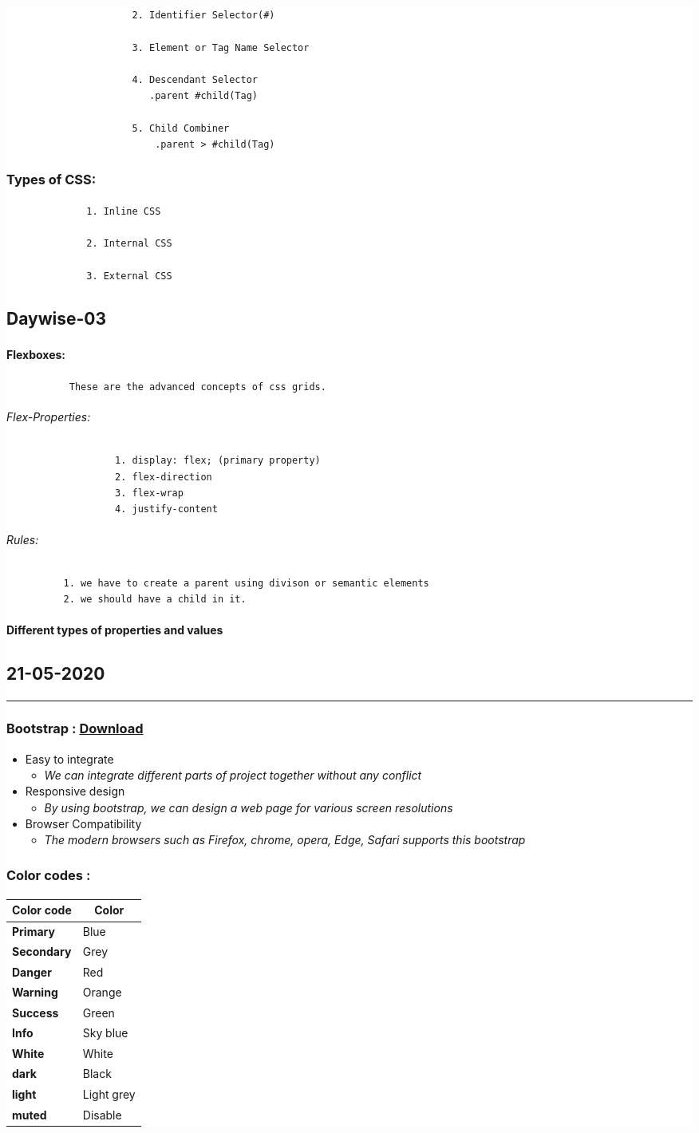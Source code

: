                           2. Identifier Selector(#)
                          
                          3. Element or Tag Name Selector
                          
                          4. Descendant Selector
                             .parent #child(Tag)
                             
                          5. Child Combiner
                              .parent > #child(Tag)
                              
### Types of CSS:
                 
                  1. Inline CSS
                  
                  2. Internal CSS
                  
                  3. External CSS
                  


## Daywise-03

#### Flexboxes:
               These are the advanced concepts of css grids.


###### Flex-Properties: 
                       1. display: flex; (primary property)
                       2. flex-direction
                       3. flex-wrap
                       4. justify-content


###### Rules:
              1. we have to create a parent using divison or semantic elements
              2. we should have a child in it.
              
#### Different types of properties and values

## 21-05-2020
____

### Bootstrap : [Download](https://getbootstrap.com/docs/4.5/getting-started/download/)
   * Easy to integrate
      * _We can integrate different parts of project together without any conflict_
   * Responsive design
      * _By using bootstrap, we can design a web page for various screen resolutions_
   * Browser Compatibility
      * _The modern browsers such as Firefox, chrome, opera, Edge, Safari supports this bootstrap_
      
      
### Color codes :
   Color code | Color 
   ------|------
   **Primary** | Blue
   **Secondary** | Grey
   **Danger** | Red
   **Warning** | Orange
   **Success** | Green
   **Info** | Sky blue
   **White** | White
   **dark** | Black
   **light** | Light grey
   **muted** | Disable
   